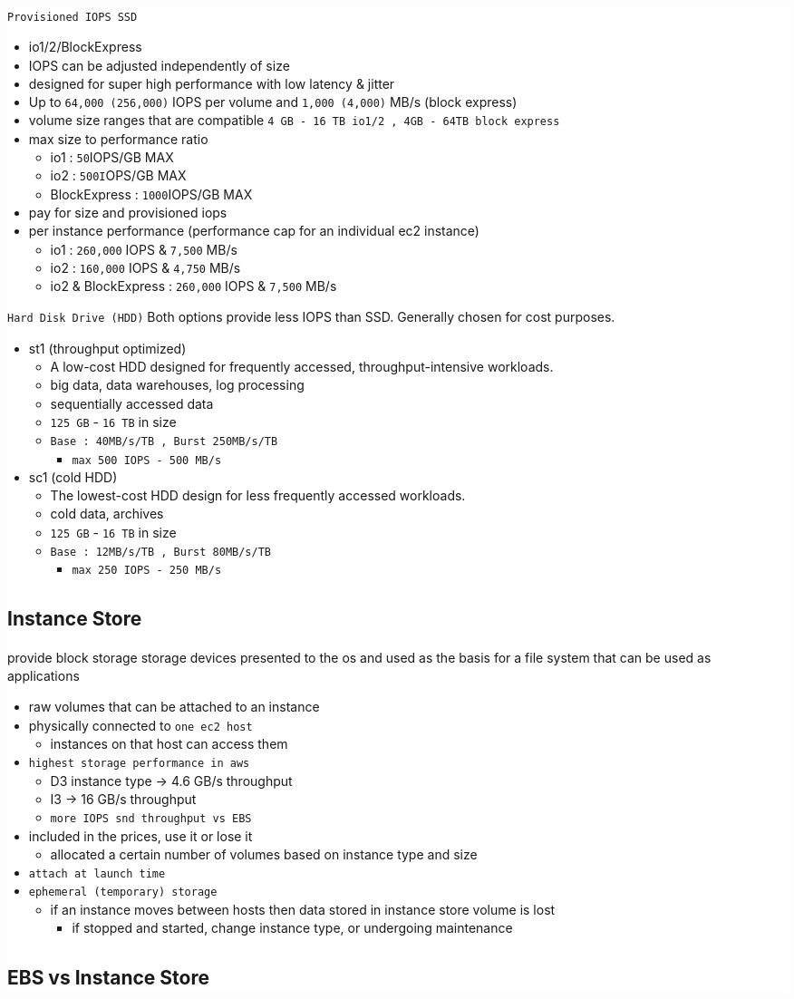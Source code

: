 `Provisioned IOPS SSD`
- io1/2/BlockExpress
- IOPS can be adjusted independently of size
- designed for super high performance with low latency & jitter
- Up to `64,000 (256,000)` IOPS per volume and `1,000 (4,000)` MB/s (block express)
- volume size ranges that are compatible `4 GB - 16 TB io1/2 , 4GB - 64TB block express`
- max size to performance ratio
  - io1 : `50`IOPS/GB MAX
  - io2 : `500I`OPS/GB MAX
  - BlockExpress : `1000`IOPS/GB MAX
- pay for size and provisioned iops
- per instance performance (performance cap for an individual ec2 instance)
  - io1 : `260,000` IOPS & `7,500` MB/s
  - io2 : `160,000` IOPS & `4,750` MB/s
  - io2 & BlockExpress : `260,000` IOPS & `7,500` MB/s

`Hard Disk Drive (HDD)`
Both options provide less IOPS than SSD. Generally chosen for cost purposes.

- st1 (throughput optimized)
  -  A low-cost HDD designed for frequently accessed, throughput-intensive workloads.
  - big data, data warehouses, log processing
  - sequentially accessed data
  - `125 GB` - `16 TB` in size
  - `Base : 40MB/s/TB , Burst 250MB/s/TB`
    - `max 500 IOPS - 500 MB/s` 
- sc1  (cold HDD)
  - The lowest-cost HDD design for less frequently accessed workloads.
  - cold data, archives
  - `125 GB` - `16 TB` in size
  - `Base : 12MB/s/TB , Burst 80MB/s/TB`
    - `max 250 IOPS - 250 MB/s`

## Instance Store

provide block storage storage devices presented to the os and used as the basis for a file system that can be used as applications

- raw volumes that can be attached to an instance 
- physically connected to `one ec2 host`
  - instances on that host can access them
- `highest storage performance in aws`
  - D3 instance type -> 4.6 GB/s throughput
  - I3 -> 16 GB/s throughput
  - `more IOPS snd throughput vs EBS`
- included in the prices, use it or lose it
  - allocated a certain number of volumes based on instance type and size
- `attach at launch time`
- `ephemeral (temporary) storage`
  - if an instance moves between hosts then data stored in instance store volume is lost
    - if stopped and started, change instance type, or undergoing maintenance

## EBS vs Instance Store
